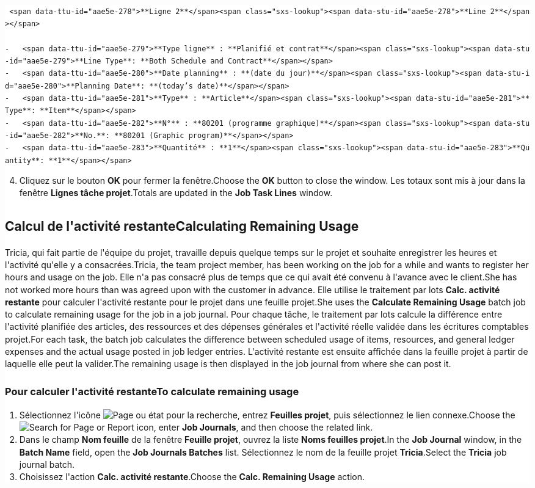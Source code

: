      <span data-ttu-id="aae5e-278">**Ligne 2**</span><span class="sxs-lookup"><span data-stu-id="aae5e-278">**Line 2**</span></span>  

    -   <span data-ttu-id="aae5e-279">**Type ligne** : **Planifié et contrat**</span><span class="sxs-lookup"><span data-stu-id="aae5e-279">**Line Type**: **Both Schedule and Contract**</span></span>  
    -   <span data-ttu-id="aae5e-280">**Date planning** : **(date du jour)**</span><span class="sxs-lookup"><span data-stu-id="aae5e-280">**Planning Date**: **(today’s date)**</span></span>  
    -   <span data-ttu-id="aae5e-281">**Type** : **Article**</span><span class="sxs-lookup"><span data-stu-id="aae5e-281">**Type**: **Item**</span></span>  
    -   <span data-ttu-id="aae5e-282">**N°** : **80201 (programme graphique)**</span><span class="sxs-lookup"><span data-stu-id="aae5e-282">**No.**: **80201 (Graphic program)**</span></span>  
    -   <span data-ttu-id="aae5e-283">**Quantité** : **1**</span><span class="sxs-lookup"><span data-stu-id="aae5e-283">**Quantity**: **1**</span></span>  

4.  <span data-ttu-id="aae5e-284">Cliquez sur le bouton **OK** pour fermer la fenêtre.</span><span class="sxs-lookup"><span data-stu-id="aae5e-284">Choose the **OK** button to close the window.</span></span> <span data-ttu-id="aae5e-285">Les totaux sont mis à jour dans la fenêtre **Lignes tâche projet**.</span><span class="sxs-lookup"><span data-stu-id="aae5e-285">Totals are updated in the **Job Task Lines** window.</span></span>  

## <a name="calculating-remaining-usage"></a><span data-ttu-id="aae5e-286">Calcul de l'activité restante</span><span class="sxs-lookup"><span data-stu-id="aae5e-286">Calculating Remaining Usage</span></span>  
 <span data-ttu-id="aae5e-287">Tricia, qui fait partie de l'équipe du projet, travaille depuis quelque temps sur le projet et souhaite enregistrer les heures et l'activité qu'elle y a consacrées.</span><span class="sxs-lookup"><span data-stu-id="aae5e-287">Tricia, the team project member, has been working on the job for a while and wants to register her hours and usage on the job.</span></span> <span data-ttu-id="aae5e-288">Elle n'a pas consacré plus de temps que ce qui avait été convenu à l'avance avec le client.</span><span class="sxs-lookup"><span data-stu-id="aae5e-288">She has not worked more hours than was agreed upon with the customer in advance.</span></span> <span data-ttu-id="aae5e-289">Elle utilise le traitement par lots **Calc. activité restante** pour calculer l'activité restante pour le projet dans une feuille projet.</span><span class="sxs-lookup"><span data-stu-id="aae5e-289">She uses the **Calculate Remaining Usage** batch job to calculate remaining usage for the job in a job journal.</span></span> <span data-ttu-id="aae5e-290">Pour chaque tâche, le traitement par lots calcule la différence entre l'activité planifiée des articles, des ressources et des dépenses générales et l'activité réelle validée dans les écritures comptables projet.</span><span class="sxs-lookup"><span data-stu-id="aae5e-290">For each task, the batch job calculates the difference between scheduled usage of items, resources, and general ledger expenses and the actual usage posted in job ledger entries.</span></span> <span data-ttu-id="aae5e-291">L'activité restante est ensuite affichée dans la feuille projet à partir de laquelle elle peut la valider.</span><span class="sxs-lookup"><span data-stu-id="aae5e-291">The remaining usage is then displayed in the job journal from where she can post it.</span></span>  

### <a name="to-calculate-remaining-usage"></a><span data-ttu-id="aae5e-292">Pour calculer l'activité restante</span><span class="sxs-lookup"><span data-stu-id="aae5e-292">To calculate remaining usage</span></span>  

1.  <span data-ttu-id="aae5e-293">Sélectionnez l'icône ![Page ou état pour la recherche](media/ui-search/search_small.png "Page ou état pour la recherche"), entrez **Feuilles projet**, puis sélectionnez le lien connexe.</span><span class="sxs-lookup"><span data-stu-id="aae5e-293">Choose the ![Search for Page or Report](media/ui-search/search_small.png "Search for Page or Report icon") icon, enter **Job Journals**, and then choose the related link.</span></span>  
2.  <span data-ttu-id="aae5e-294">Dans le champ **Nom feuille** de la fenêtre **Feuille projet**, ouvrez la liste **Noms feuilles projet**.</span><span class="sxs-lookup"><span data-stu-id="aae5e-294">In the **Job Journal** window, in the **Batch Name** field, open the **Job Journals Batches** list.</span></span> <span data-ttu-id="aae5e-295">Sélectionnez le nom de la feuille projet **Tricia**.</span><span class="sxs-lookup"><span data-stu-id="aae5e-295">Select the **Tricia** job journal batch.</span></span>  
3.  <span data-ttu-id="aae5e-296">Choisissez l'action **Calc. activité restante**.</span><span class="sxs-lookup"><span data-stu-id="aae5e-296">Choose the **Calc. Remaining Usage** action.</span></span>  